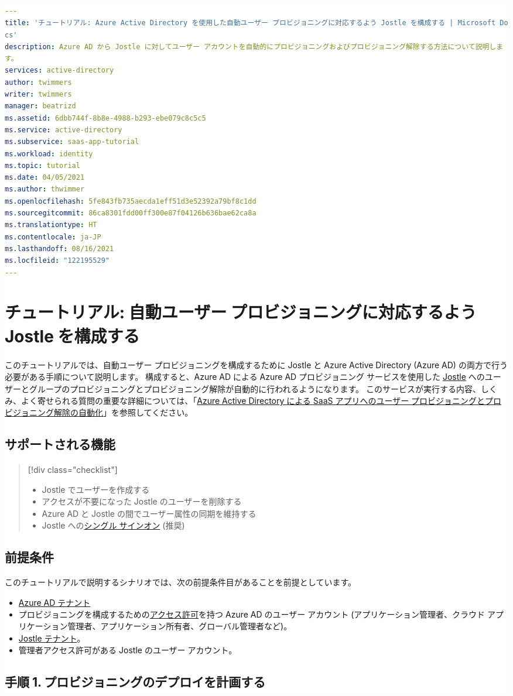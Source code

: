 ```yaml
---
title: 'チュートリアル: Azure Active Directory を使用した自動ユーザー プロビジョニングに対応するよう Jostle を構成する | Microsoft Docs'
description: Azure AD から Jostle に対してユーザー アカウントを自動的にプロビジョニングおよびプロビジョニング解除する方法について説明します。
services: active-directory
author: twimmers
writer: twimmers
manager: beatrizd
ms.assetid: 6dbb744f-8b8e-4988-b293-ebe079c8c5c5
ms.service: active-directory
ms.subservice: saas-app-tutorial
ms.workload: identity
ms.topic: tutorial
ms.date: 04/05/2021
ms.author: thwimmer
ms.openlocfilehash: 5fe843fb735aecda1eff51d3e52392a79bf8c1dd
ms.sourcegitcommit: 86ca8301fdd00ff300e87f04126b636bae62ca8a
ms.translationtype: HT
ms.contentlocale: ja-JP
ms.lasthandoff: 08/16/2021
ms.locfileid: "122195529"
---
```

# <a name="tutorial-configure-jostle-for-automatic-user-provisioning"></a>チュートリアル: 自動ユーザー プロビジョニングに対応するよう Jostle を構成する

このチュートリアルでは、自動ユーザー プロビジョニングを構成するために Jostle と Azure Active Directory (Azure AD) の両方で行う必要がある手順について説明します。 構成すると、Azure AD による Azure AD プロビジョニング サービスを使用した [Jostle](https://www.jostle.me/) へのユーザーとグループのプロビジョニングとプロビジョニング解除が自動的に行われるようになります。 このサービスが実行する内容、しくみ、よく寄せられる質問の重要な詳細については、「[Azure Active Directory による SaaS アプリへのユーザー プロビジョニングとプロビジョニング解除の自動化](../app-provisioning/user-provisioning.md)」を参照してください。 


## <a name="capabilities-supported"></a>サポートされる機能
> [!div class="checklist"]
> * Jostle でユーザーを作成する
> * アクセスが不要になった Jostle のユーザーを削除する
> * Azure AD と Jostle の間でユーザー属性の同期を維持する
> * Jostle への[シングル サインオン](jostle-tutorial.md) (推奨)

## <a name="prerequisites"></a>前提条件

このチュートリアルで説明するシナリオでは、次の前提条件目があることを前提としています。

* [Azure AD テナント](../develop/quickstart-create-new-tenant.md) 
* プロビジョニングを構成するための[アクセス許可](../roles/permissions-reference.md)を持つ Azure AD のユーザー アカウント (アプリケーション管理者、クラウド アプリケーション管理者、アプリケーション所有者、グローバル管理者など)。 
* [Jostle テナント](https://www.jostle.me/)。
* 管理者アクセス許可がある Jostle のユーザー アカウント。

## <a name="step-1-plan-your-provisioning-deployment"></a>手順 1. プロビジョニングのデプロイを計画する
